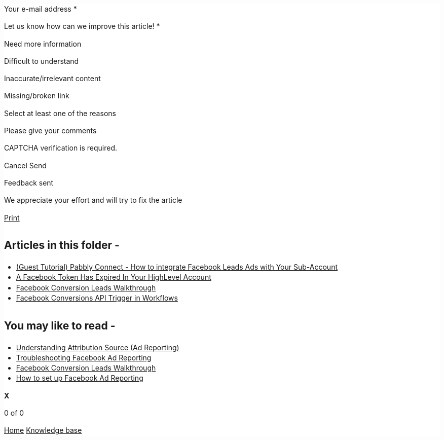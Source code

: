 Your e-mail address *

Let us know how can we improve this article! *

Need more information 

Difficult to understand 

Inaccurate/irrelevant content 

Missing/broken link 

Select at least one of the reasons 

Please give your comments 

CAPTCHA verification is required. 

Cancel  Send 

Feedback sent

We appreciate your effort and will try to fix the article

[Print](javascript:print\(\))

## Articles in this folder -

  * [(Guest Tutorial) Pabbly Connect - How to integrate Facebook Leads Ads with Your Sub-Account](/support/solutions/articles/48001223700--guest-tutorial-pabbly-connect-how-to-integrate-facebook-leads-ads-with-your-sub-account)
  * [A Facebook Token Has Expired In Your HighLevel Account](/support/solutions/articles/48000981594-a-facebook-token-has-expired-in-your-highlevel-account)
  * [Facebook Conversion Leads Walkthrough](/support/solutions/articles/48001233833-facebook-conversion-leads-walkthrough)
  * [Facebook Conversions API Trigger in Workflows](/support/solutions/articles/48001185099-facebook-conversions-api-trigger-in-workflows)

## You may like to read -

  * [Understanding Attribution Source (Ad Reporting)](/support/solutions/articles/48001219997-understanding-attribution-source-ad-reporting-)
  * [Troubleshooting Facebook Ad Reporting](/support/solutions/articles/48001220950-troubleshooting-facebook-ad-reporting)
  * [Facebook Conversion Leads Walkthrough](/support/solutions/articles/48001233833-facebook-conversion-leads-walkthrough)
  * [How to set up Facebook Ad Reporting](/support/solutions/articles/48001204042-how-to-set-up-facebook-ad-reporting)

**X**

0 of 0 []()

[Home](/support/home) [Knowledge base](/support/solutions)
